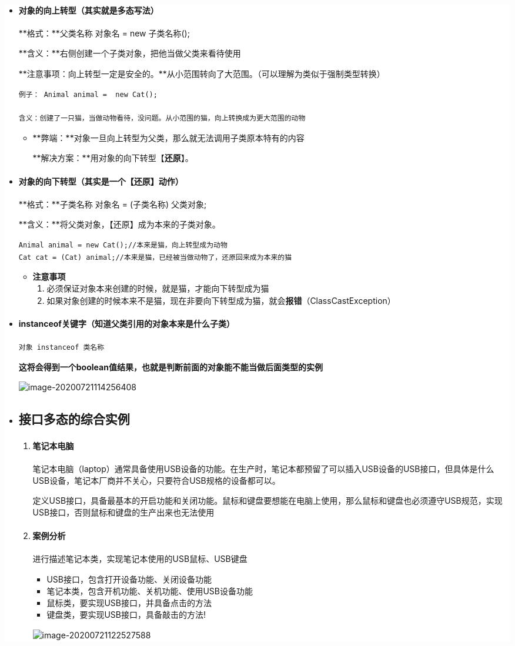   - #### 对象的向上转型（其实就是多态写法）

    **格式：**父类名称 对象名 = new 子类名称();

    **含义：**右侧创建一个子类对象，把他当做父类来看待使用

    **注意事项：向上转型一定是安全的。**从小范围转向了大范围。（可以理解为类似于强制类型转换）

    ```
    例子： Animal animal =  new Cat();
    
    含义：创建了一只猫，当做动物看待，没问题。从小范围的猫，向上转换成为更大范围的动物
    ```

    - **弊端：**对象一旦向上转型为父类，那么就无法调用子类原本特有的内容

      **解决方案：**用对象的向下转型【**还原**】。

  - #### 对象的向下转型（其实是一个【还原】动作）

    **格式：**子类名称 对象名 = (子类名称) 父类对象;

    **含义：**将父类对象，【还原】成为本来的子类对象。

    ```
    Animal animal = new Cat();//本来是猫，向上转型成为动物
    Cat cat = (Cat) animal;//本来是猫，已经被当做动物了，还原回来成为本来的猫
    ```

    - **注意事项**
      1. 必须保证对象本来创建的时候，就是猫，才能向下转型成为猫
      2. 如果对象创建的时候本来不是猫，现在非要向下转型成为猫，就会**报错**（ClassCastException）

  - #### instanceof关键字（知道父类引用的对象本来是什么子类）

    ```
    对象 instanceof 类名称
    ```

    **这将会得到一个boolean值结果，也就是判断前面的对象能不能当做后面类型的实例**

    ![image-20200721114256408](C:\Users\Administrator\AppData\Roaming\Typora\typora-user-images\image-20200721114256408.png)

- ## 接口多态的综合实例

  1. #### 笔记本电脑

     ​	笔记本电脑（laptop）通常具备使用USB设备的功能。在生产时，笔记本都预留了可以插入USB设备的USB接口，但具体是什么USB设备，笔记本厂商并不关心，只要符合USB规格的设备都可以。

     ​	定义USB接口，具备最基本的开启功能和关闭功能。鼠标和键盘要想能在电脑上使用，那么鼠标和键盘也必须遵守USB规范，实现USB接口，否则鼠标和键盘的生产出来也无法使用

  2. #### 案例分析

     进行描述笔记本类，实现笔记本使用的USB鼠标、USB键盘

     - USB接口，包含打开设备功能、关闭设备功能
     - 笔记本类，包含开机功能、关机功能、使用USB设备功能
     - 鼠标类，要实现USB接口，并具备点击的方法
     - 键盘类，要实现USB接口，具备敲击的方法!

     ![image-20200721122527588](C:\Users\Administrator\AppData\Roaming\Typora\typora-user-images\image-20200721122527588.png)
  